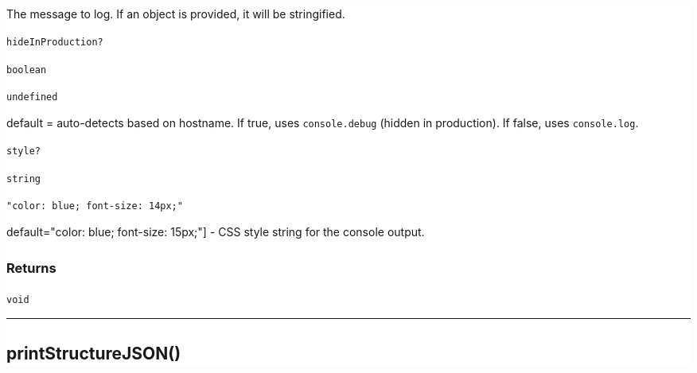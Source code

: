 The message to log. If an object is provided, it will be stringified.

</td>
</tr>
<tr>
<td>

`hideInProduction?`

</td>
<td>

`boolean`

</td>
<td>

`undefined`

</td>
<td>

default = auto-detects based on hostname.
 If true, uses `console.debug` (hidden in production). If false, uses `console.log`.

</td>
</tr>
<tr>
<td>

`style?`

</td>
<td>

`string`

</td>
<td>

`"color: blue; font-size: 14px;"`

</td>
<td>

default="color: blue; font-size: 15px;"] - CSS style string for the console output.

</td>
</tr>
</tbody>
</table>

### Returns

`void`

***

## printStructureJSON()
